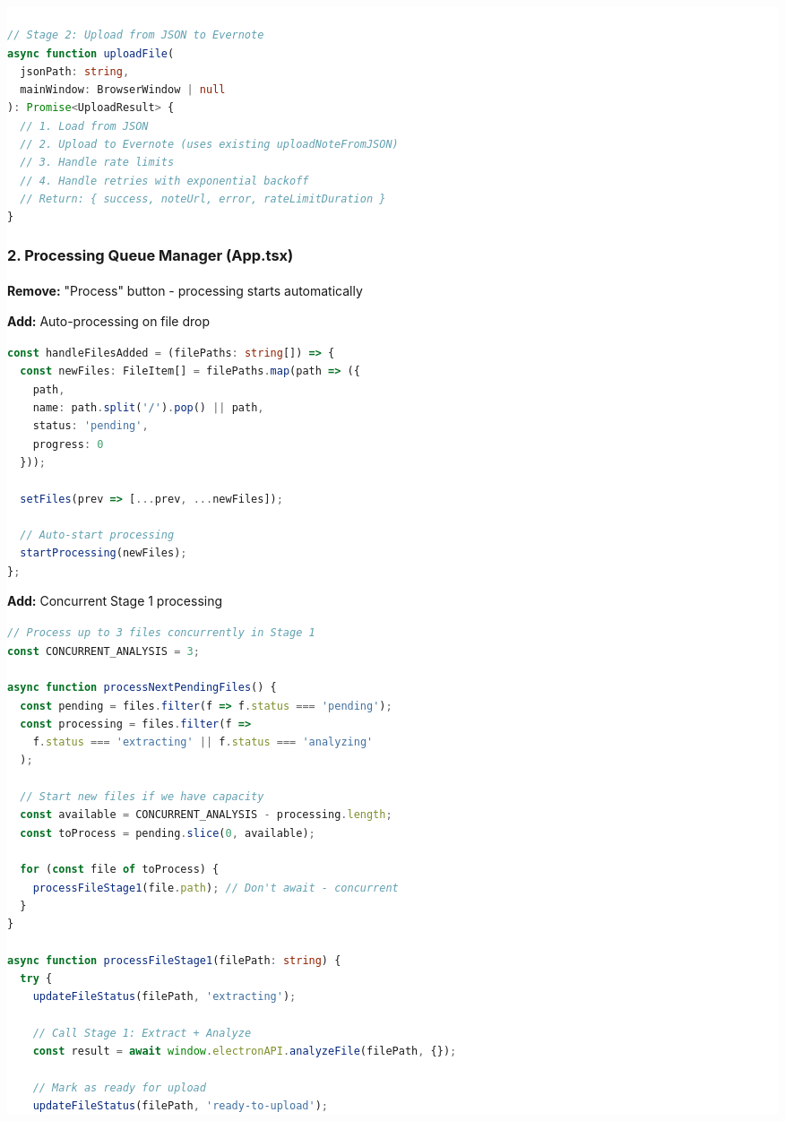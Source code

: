 ```typescript

// Stage 2: Upload from JSON to Evernote
async function uploadFile(
  jsonPath: string,
  mainWindow: BrowserWindow | null
): Promise<UploadResult> {
  // 1. Load from JSON
  // 2. Upload to Evernote (uses existing uploadNoteFromJSON)
  // 3. Handle rate limits
  // 4. Handle retries with exponential backoff
  // Return: { success, noteUrl, error, rateLimitDuration }
}
```

### 2. Processing Queue Manager (App.tsx)

**Remove:** "Process" button - processing starts automatically

**Add:** Auto-processing on file drop

```typescript
const handleFilesAdded = (filePaths: string[]) => {
  const newFiles: FileItem[] = filePaths.map(path => ({
    path,
    name: path.split('/').pop() || path,
    status: 'pending',
    progress: 0
  }));

  setFiles(prev => [...prev, ...newFiles]);

  // Auto-start processing
  startProcessing(newFiles);
};
```

**Add:** Concurrent Stage 1 processing

```typescript
// Process up to 3 files concurrently in Stage 1
const CONCURRENT_ANALYSIS = 3;

async function processNextPendingFiles() {
  const pending = files.filter(f => f.status === 'pending');
  const processing = files.filter(f =>
    f.status === 'extracting' || f.status === 'analyzing'
  );

  // Start new files if we have capacity
  const available = CONCURRENT_ANALYSIS - processing.length;
  const toProcess = pending.slice(0, available);

  for (const file of toProcess) {
    processFileStage1(file.path); // Don't await - concurrent
  }
}

async function processFileStage1(filePath: string) {
  try {
    updateFileStatus(filePath, 'extracting');

    // Call Stage 1: Extract + Analyze
    const result = await window.electronAPI.analyzeFile(filePath, {});

    // Mark as ready for upload
    updateFileStatus(filePath, 'ready-to-upload');
```